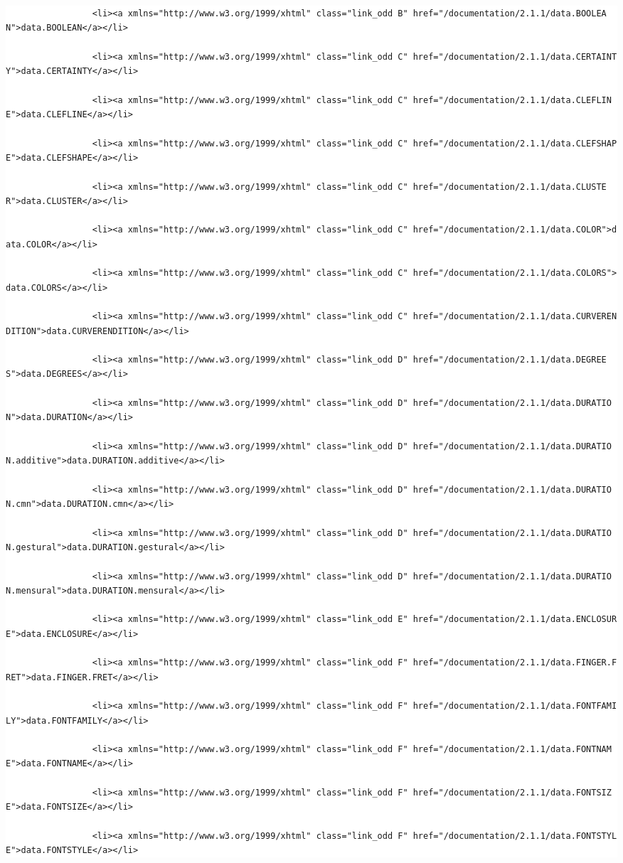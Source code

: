                      <li><a xmlns="http://www.w3.org/1999/xhtml" class="link_odd B" href="/documentation/2.1.1/data.BOOLEAN">data.BOOLEAN</a></li>
                     
                     <li><a xmlns="http://www.w3.org/1999/xhtml" class="link_odd C" href="/documentation/2.1.1/data.CERTAINTY">data.CERTAINTY</a></li>
                     
                     <li><a xmlns="http://www.w3.org/1999/xhtml" class="link_odd C" href="/documentation/2.1.1/data.CLEFLINE">data.CLEFLINE</a></li>
                     
                     <li><a xmlns="http://www.w3.org/1999/xhtml" class="link_odd C" href="/documentation/2.1.1/data.CLEFSHAPE">data.CLEFSHAPE</a></li>
                     
                     <li><a xmlns="http://www.w3.org/1999/xhtml" class="link_odd C" href="/documentation/2.1.1/data.CLUSTER">data.CLUSTER</a></li>
                     
                     <li><a xmlns="http://www.w3.org/1999/xhtml" class="link_odd C" href="/documentation/2.1.1/data.COLOR">data.COLOR</a></li>
                     
                     <li><a xmlns="http://www.w3.org/1999/xhtml" class="link_odd C" href="/documentation/2.1.1/data.COLORS">data.COLORS</a></li>
                     
                     <li><a xmlns="http://www.w3.org/1999/xhtml" class="link_odd C" href="/documentation/2.1.1/data.CURVERENDITION">data.CURVERENDITION</a></li>
                     
                     <li><a xmlns="http://www.w3.org/1999/xhtml" class="link_odd D" href="/documentation/2.1.1/data.DEGREES">data.DEGREES</a></li>
                     
                     <li><a xmlns="http://www.w3.org/1999/xhtml" class="link_odd D" href="/documentation/2.1.1/data.DURATION">data.DURATION</a></li>
                     
                     <li><a xmlns="http://www.w3.org/1999/xhtml" class="link_odd D" href="/documentation/2.1.1/data.DURATION.additive">data.DURATION.additive</a></li>
                     
                     <li><a xmlns="http://www.w3.org/1999/xhtml" class="link_odd D" href="/documentation/2.1.1/data.DURATION.cmn">data.DURATION.cmn</a></li>
                     
                     <li><a xmlns="http://www.w3.org/1999/xhtml" class="link_odd D" href="/documentation/2.1.1/data.DURATION.gestural">data.DURATION.gestural</a></li>
                     
                     <li><a xmlns="http://www.w3.org/1999/xhtml" class="link_odd D" href="/documentation/2.1.1/data.DURATION.mensural">data.DURATION.mensural</a></li>
                     
                     <li><a xmlns="http://www.w3.org/1999/xhtml" class="link_odd E" href="/documentation/2.1.1/data.ENCLOSURE">data.ENCLOSURE</a></li>
                     
                     <li><a xmlns="http://www.w3.org/1999/xhtml" class="link_odd F" href="/documentation/2.1.1/data.FINGER.FRET">data.FINGER.FRET</a></li>
                     
                     <li><a xmlns="http://www.w3.org/1999/xhtml" class="link_odd F" href="/documentation/2.1.1/data.FONTFAMILY">data.FONTFAMILY</a></li>
                     
                     <li><a xmlns="http://www.w3.org/1999/xhtml" class="link_odd F" href="/documentation/2.1.1/data.FONTNAME">data.FONTNAME</a></li>
                     
                     <li><a xmlns="http://www.w3.org/1999/xhtml" class="link_odd F" href="/documentation/2.1.1/data.FONTSIZE">data.FONTSIZE</a></li>
                     
                     <li><a xmlns="http://www.w3.org/1999/xhtml" class="link_odd F" href="/documentation/2.1.1/data.FONTSTYLE">data.FONTSTYLE</a></li>
                     